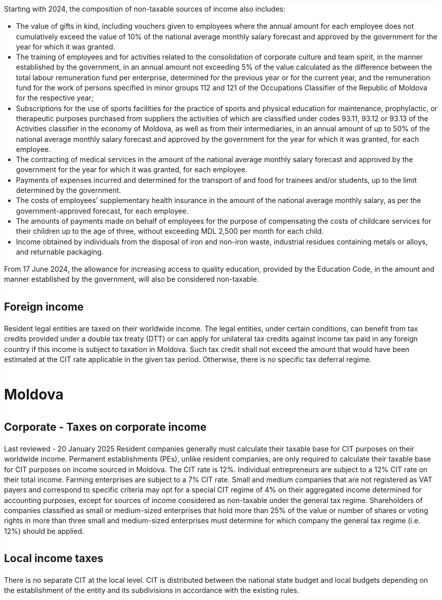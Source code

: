 Starting with 2024, the composition of non-taxable sources of income also includes:
  * The value of gifts in kind, including vouchers given to employees where the annual amount for each employee does not cumulatively exceed the value of 10% of the national average monthly salary forecast and approved by the government for the year for which it was granted.
  * The training of employees and for activities related to the consolidation of corporate culture and team spirit, in the manner established by the government, in an annual amount not exceeding 5% of the value calculated as the difference between the total labour remuneration fund per enterprise, determined for the previous year or for the current year, and the remuneration fund for the work of persons specified in minor groups 112 and 121 of the Occupations Classifier of the Republic of Moldova for the respective year;
  * Subscriptions for the use of sports facilities for the practice of sports and physical education for maintenance, prophylactic, or therapeutic purposes purchased from suppliers the activities of which are classified under codes 93.11, 93.12 or 93.13 of the Activities classifier in the economy of Moldova, as well as from their intermediaries, in an annual amount of up to 50% of the national average monthly salary forecast and approved by the government for the year for which it was granted, for each employee.
  * The contracting of medical services in the amount of the national average monthly salary forecast and approved by the government for the year for which it was granted, for each employee.
  * Payments of expenses incurred and determined for the transport of and food for trainees and/or students, up to the limit determined by the government.
  * The costs of employees’ supplementary health insurance in the amount of the national average monthly salary, as per the government-approved forecast, for each employee.
  * The amounts of payments made on behalf of employees for the purpose of compensating the costs of childcare services for their children up to the age of three, without exceeding MDL 2,500 per month for each child.
  * Income obtained by individuals from the disposal of iron and non-iron waste, industrial residues containing metals or alloys, and returnable packaging.


From 17 June 2024, the allowance for increasing access to quality education, provided by the Education Code, in the amount and manner established by the government, will also be considered non-taxable.
## Foreign income
Resident legal entities are taxed on their worldwide income. The legal entities, under certain conditions, can benefit from tax credits provided under a double tax treaty (DTT) or can apply for unilateral tax credits against income tax paid in any foreign country if this income is subject to taxation in Moldova. Such tax credit shall not exceed the amount that would have been estimated at the CIT rate applicable in the given tax period. Otherwise, there is no specific tax deferral regime.


# Moldova
## Corporate - Taxes on corporate income
Last reviewed - 20 January 2025
Resident companies generally must calculate their taxable base for CIT purposes on their worldwide income. Permanent establishments (PEs), unlike resident companies, are only required to calculate their taxable base for CIT purposes on income sourced in Moldova.
The CIT rate is 12%. 
Individual entrepreneurs are subject to a 12% CIT rate on their total income.
Farming enterprises are subject to a 7% CIT rate.
Small and medium companies that are not registered as VAT payers and correspond to specific criteria may opt for a special CIT regime of 4% on their aggregated income determined for accounting purposes, except for sources of income considered as non-taxable under the general tax regime.
Shareholders of companies classified as small or medium-sized enterprises that hold more than 25% of the value or number of shares or voting rights in more than three small and medium-sized enterprises must determine for which company the general tax regime (i.e. 12%) should be applied.
## Local income taxes
There is no separate CIT at the local level. CIT is distributed between the national state budget and local budgets depending on the establishment of the entity and its subdivisions in accordance with the existing rules.
